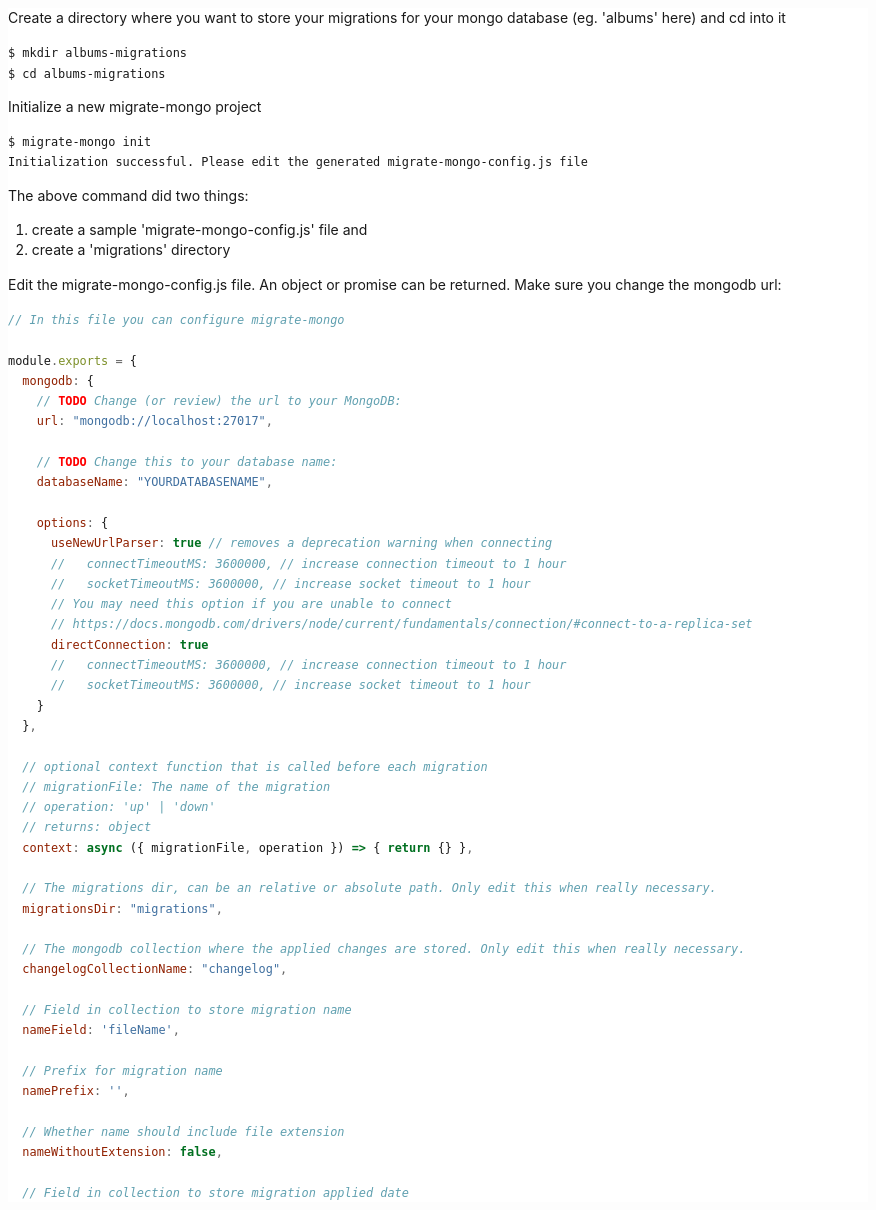 Create a directory where you want to store your migrations for your mongo database (eg. 'albums' here) and cd into it
````bash
$ mkdir albums-migrations
$ cd albums-migrations
````

Initialize a new migrate-mongo project
````bash
$ migrate-mongo init
Initialization successful. Please edit the generated migrate-mongo-config.js file
````

The above command did two things: 
1. create a sample 'migrate-mongo-config.js' file and 
2. create a 'migrations' directory

Edit the migrate-mongo-config.js file. An object or promise can be returned. Make sure you change the mongodb url: 
````javascript
// In this file you can configure migrate-mongo

module.exports = {
  mongodb: {
    // TODO Change (or review) the url to your MongoDB:
    url: "mongodb://localhost:27017",

    // TODO Change this to your database name:
    databaseName: "YOURDATABASENAME",

    options: {
      useNewUrlParser: true // removes a deprecation warning when connecting
      //   connectTimeoutMS: 3600000, // increase connection timeout to 1 hour
      //   socketTimeoutMS: 3600000, // increase socket timeout to 1 hour
      // You may need this option if you are unable to connect
      // https://docs.mongodb.com/drivers/node/current/fundamentals/connection/#connect-to-a-replica-set
      directConnection: true
      //   connectTimeoutMS: 3600000, // increase connection timeout to 1 hour
      //   socketTimeoutMS: 3600000, // increase socket timeout to 1 hour
    }
  },
    
  // optional context function that is called before each migration
  // migrationFile: The name of the migration
  // operation: 'up' | 'down'
  // returns: object
  context: async ({ migrationFile, operation }) => { return {} },

  // The migrations dir, can be an relative or absolute path. Only edit this when really necessary.
  migrationsDir: "migrations",

  // The mongodb collection where the applied changes are stored. Only edit this when really necessary.
  changelogCollectionName: "changelog",

  // Field in collection to store migration name
  nameField: 'fileName',

  // Prefix for migration name
  namePrefix: '',

  // Whether name should include file extension
  nameWithoutExtension: false,

  // Field in collection to store migration applied date
````
